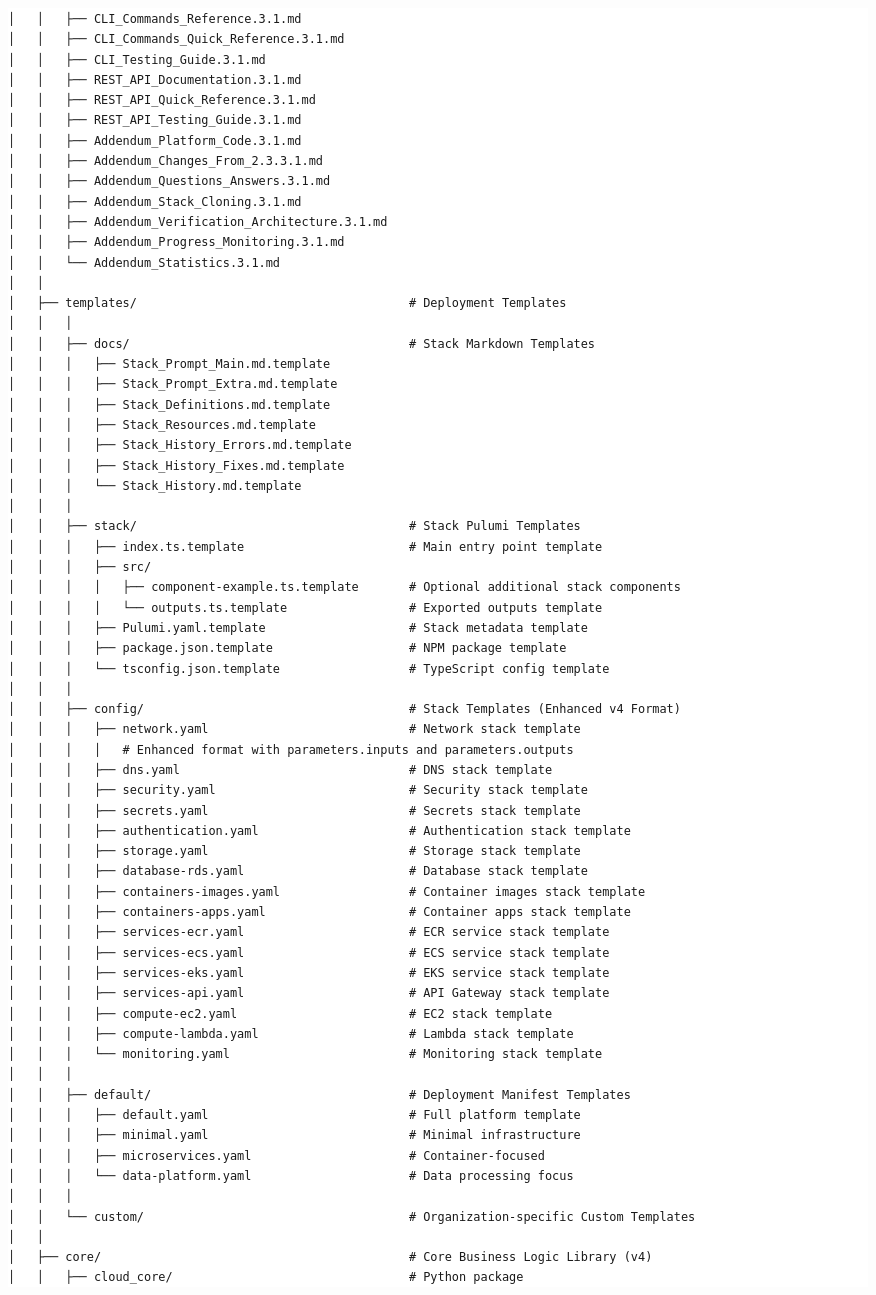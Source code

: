 ```
│   │   ├── CLI_Commands_Reference.3.1.md
│   │   ├── CLI_Commands_Quick_Reference.3.1.md
│   │   ├── CLI_Testing_Guide.3.1.md
│   │   ├── REST_API_Documentation.3.1.md
│   │   ├── REST_API_Quick_Reference.3.1.md
│   │   ├── REST_API_Testing_Guide.3.1.md
│   │   ├── Addendum_Platform_Code.3.1.md
│   │   ├── Addendum_Changes_From_2.3.3.1.md
│   │   ├── Addendum_Questions_Answers.3.1.md
│   │   ├── Addendum_Stack_Cloning.3.1.md
│   │   ├── Addendum_Verification_Architecture.3.1.md
│   │   ├── Addendum_Progress_Monitoring.3.1.md
│   │   └── Addendum_Statistics.3.1.md
│   │
│   ├── templates/                                      # Deployment Templates
│   │   │
│   │   ├── docs/                                       # Stack Markdown Templates
│   │   │   ├── Stack_Prompt_Main.md.template
│   │   │   ├── Stack_Prompt_Extra.md.template
│   │   │   ├── Stack_Definitions.md.template
│   │   │   ├── Stack_Resources.md.template
│   │   │   ├── Stack_History_Errors.md.template
│   │   │   ├── Stack_History_Fixes.md.template
│   │   │   └── Stack_History.md.template
│   │   │
│   │   ├── stack/                                      # Stack Pulumi Templates
│   │   │   ├── index.ts.template                       # Main entry point template
│   │   │   ├── src/
│   │   │   │   ├── component-example.ts.template       # Optional additional stack components
│   │   │   │   └── outputs.ts.template                 # Exported outputs template
│   │   │   ├── Pulumi.yaml.template                    # Stack metadata template
│   │   │   ├── package.json.template                   # NPM package template
│   │   │   └── tsconfig.json.template                  # TypeScript config template
│   │   │
│   │   ├── config/                                     # Stack Templates (Enhanced v4 Format)
│   │   │   ├── network.yaml                            # Network stack template
│   │   │   │   # Enhanced format with parameters.inputs and parameters.outputs
│   │   │   ├── dns.yaml                                # DNS stack template
│   │   │   ├── security.yaml                           # Security stack template
│   │   │   ├── secrets.yaml                            # Secrets stack template
│   │   │   ├── authentication.yaml                     # Authentication stack template
│   │   │   ├── storage.yaml                            # Storage stack template
│   │   │   ├── database-rds.yaml                       # Database stack template
│   │   │   ├── containers-images.yaml                  # Container images stack template
│   │   │   ├── containers-apps.yaml                    # Container apps stack template
│   │   │   ├── services-ecr.yaml                       # ECR service stack template
│   │   │   ├── services-ecs.yaml                       # ECS service stack template
│   │   │   ├── services-eks.yaml                       # EKS service stack template
│   │   │   ├── services-api.yaml                       # API Gateway stack template
│   │   │   ├── compute-ec2.yaml                        # EC2 stack template
│   │   │   ├── compute-lambda.yaml                     # Lambda stack template
│   │   │   └── monitoring.yaml                         # Monitoring stack template
│   │   │
│   │   ├── default/                                    # Deployment Manifest Templates
│   │   │   ├── default.yaml                            # Full platform template
│   │   │   ├── minimal.yaml                            # Minimal infrastructure
│   │   │   ├── microservices.yaml                      # Container-focused
│   │   │   └── data-platform.yaml                      # Data processing focus
│   │   │
│   │   └── custom/                                     # Organization-specific Custom Templates
│   │
│   ├── core/                                           # Core Business Logic Library (v4)
│   │   ├── cloud_core/                                 # Python package
```